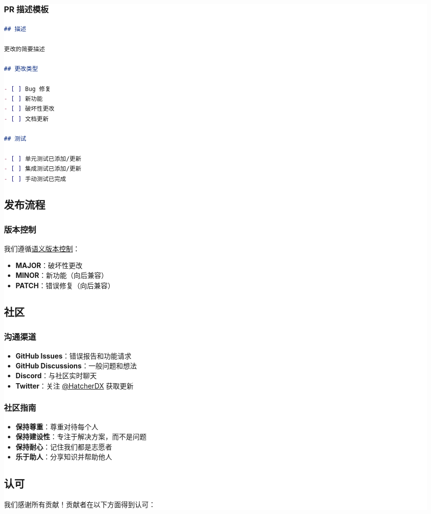 ### PR 描述模板

```markdown
## 描述

更改的简要描述

## 更改类型

- [ ] Bug 修复
- [ ] 新功能
- [ ] 破坏性更改
- [ ] 文档更新

## 测试

- [ ] 单元测试已添加/更新
- [ ] 集成测试已添加/更新
- [ ] 手动测试已完成
```

## 发布流程

### 版本控制

我们遵循[语义版本控制](https://semver.org/)：

- **MAJOR**：破坏性更改
- **MINOR**：新功能（向后兼容）
- **PATCH**：错误修复（向后兼容）

## 社区

### 沟通渠道

- **GitHub Issues**：错误报告和功能请求
- **GitHub Discussions**：一般问题和想法
- **Discord**：与社区实时聊天
- **Twitter**：关注 [@HatcherDX](https://twitter.com/HatcherDX) 获取更新

### 社区指南

- **保持尊重**：尊重对待每个人
- **保持建设性**：专注于解决方案，而不是问题
- **保持耐心**：记住我们都是志愿者
- **乐于助人**：分享知识并帮助他人

## 认可

我们感谢所有贡献！贡献者在以下方面得到认可：
